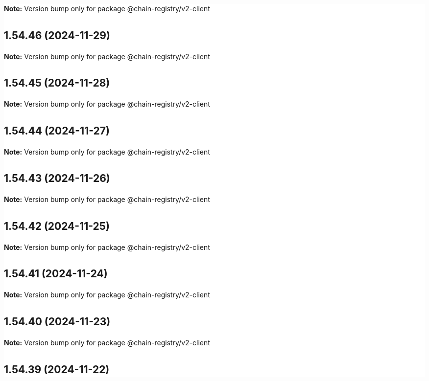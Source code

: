 **Note:** Version bump only for package @chain-registry/v2-client





## 1.54.46 (2024-11-29)

**Note:** Version bump only for package @chain-registry/v2-client





## 1.54.45 (2024-11-28)

**Note:** Version bump only for package @chain-registry/v2-client





## 1.54.44 (2024-11-27)

**Note:** Version bump only for package @chain-registry/v2-client





## 1.54.43 (2024-11-26)

**Note:** Version bump only for package @chain-registry/v2-client





## 1.54.42 (2024-11-25)

**Note:** Version bump only for package @chain-registry/v2-client





## 1.54.41 (2024-11-24)

**Note:** Version bump only for package @chain-registry/v2-client





## 1.54.40 (2024-11-23)

**Note:** Version bump only for package @chain-registry/v2-client





## 1.54.39 (2024-11-22)
